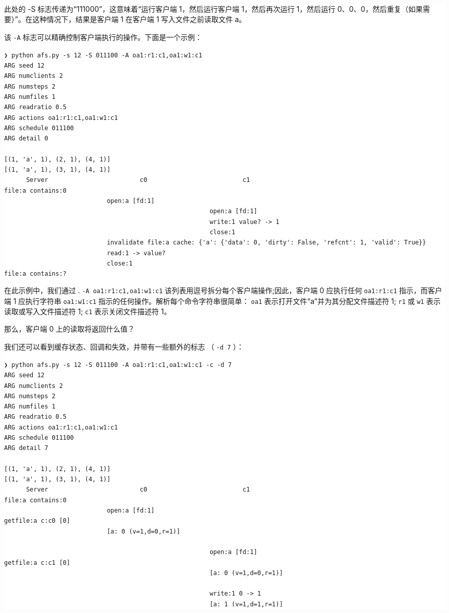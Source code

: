```shell
```

此处的 -S 标志传递为“111000”，这意味着“运行客户端 1，然后运行客户端 1，然后再次运行 1，然后运行 0、0、0，然后重复（如果需要）”。在这种情况下，结果是客户端 1 在客户端 1 写入文件之前读取文件 a。

该 `-A` 标志可以精确控制客户端执行的操作。下面是一个示例：

```shell
❯ python afs.py -s 12 -S 011100 -A oa1:r1:c1,oa1:w1:c1
ARG seed 12
ARG numclients 2
ARG numsteps 2
ARG numfiles 1
ARG readratio 0.5
ARG actions oa1:r1:c1,oa1:w1:c1
ARG schedule 011100
ARG detail 0

[(1, 'a', 1), (2, 1), (4, 1)]
[(1, 'a', 1), (3, 1), (4, 1)]
      Server                         c0                          c1               
file:a contains:0
                            open:a [fd:1]
                                                        open:a [fd:1]
                                                        write:1 value? -> 1
                                                        close:1
                            invalidate file:a cache: {'a': {'data': 0, 'dirty': False, 'refcnt': 1, 'valid': True}}
                            read:1 -> value?
                            close:1
file:a contains:?
```

在此示例中，我们通过 . `-A oa1:r1:c1,oa1:w1:c1` 该列表用逗号拆分每个客户端操作;因此，客户端 0 应执行任何 `oa1:r1:c1` 指示，而客户端 1 应执行字符串 `oa1:w1:c1` 指示的任何操作。解析每个命令字符串很简单： `oa1` 表示打开文件“a”并为其分配文件描述符 1; `r1` 或 `w1` 表示读取或写入文件描述符 1; `c1` 表示关闭文件描述符 1。

那么，客户端 0 上的读取将返回什么值？

我们还可以看到缓存状态、回调和失效，并带有一些额外的标志 （ `-d 7` ）：

```shell
❯ python afs.py -s 12 -S 011100 -A oa1:r1:c1,oa1:w1:c1 -c -d 7
ARG seed 12
ARG numclients 2
ARG numsteps 2
ARG numfiles 1
ARG readratio 0.5
ARG actions oa1:r1:c1,oa1:w1:c1
ARG schedule 011100
ARG detail 7

[(1, 'a', 1), (2, 1), (4, 1)]
[(1, 'a', 1), (3, 1), (4, 1)]
      Server                         c0                          c1               
file:a contains:0
                            open:a [fd:1]
getfile:a c:c0 [0]
                            [a: 0 (v=1,d=0,r=1)]

                                                        open:a [fd:1]
getfile:a c:c1 [0]
                                                        [a: 0 (v=1,d=0,r=1)]

                                                        write:1 0 -> 1
                                                        [a: 1 (v=1,d=1,r=1)]

```